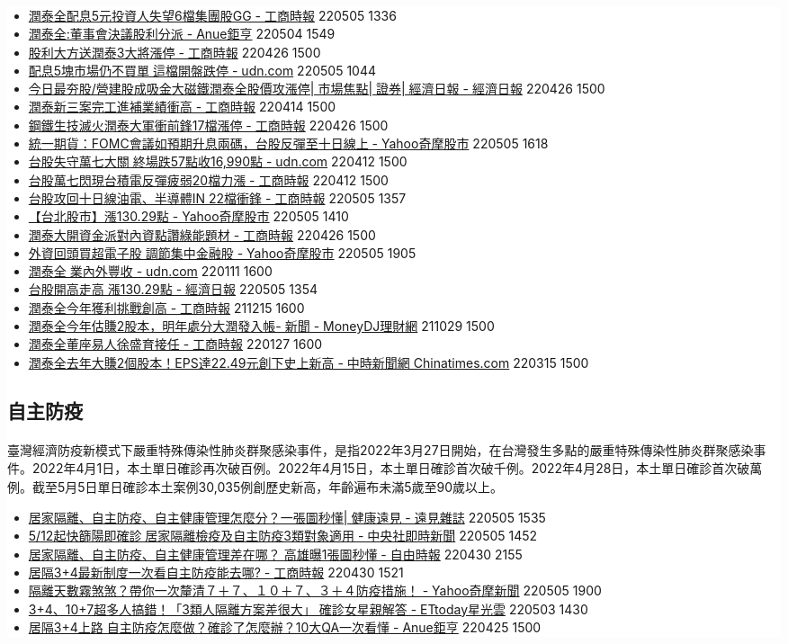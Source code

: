 
- [潤泰全配息5元投資人失望6檔集團股GG - 工商時報](https://ctee.com.tw/news/stocks/638159.html "潤泰全配息5元投資人失望6檔集團股GG - 工商時報") 220505 1336
- [潤泰全:董事會決議股利分派 - Anue鉅亨](https://news.cnyes.com/news/id/4863366 "潤泰全:董事會決議股利分派 - Anue鉅亨") 220504 1549
- [股利大方送潤泰3大將漲停 - 工商時報](https://ctee.com.tw/news/stocks/633388.html "股利大方送潤泰3大將漲停 - 工商時報") 220426 1500
- [配息5塊市場仍不買單 這檔開盤跌停 - udn.com](https://udn.com/news/story/12806/6289545?from=udn-catebreaknews_ch2 "配息5塊市場仍不買單 這檔開盤跌停 - udn.com") 220505 1044
- [今日最夯股/營建股成吸金大磁鐵潤泰全股價攻漲停| 市場焦點| 證券| 經濟日報 - 經濟日報](https://money.udn.com/money/story/5607/6268917 "今日最夯股/營建股成吸金大磁鐵潤泰全股價攻漲停| 市場焦點| 證券| 經濟日報 - 經濟日報") 220426 1500
- [潤泰新三案完工進補業績衝高 - 工商時報](https://ctee.com.tw/news/industry/626649.html "潤泰新三案完工進補業績衝高 - 工商時報") 220414 1500
- [鋼鐵生技滅火潤泰大軍衝前鋒17檔漲停 - 工商時報](https://ctee.com.tw/news/stocks/633432.html "鋼鐵生技滅火潤泰大軍衝前鋒17檔漲停 - 工商時報") 220426 1500
- [統一期貨：FOMC會議如預期升息兩碼，台股反彈至十日線上 - Yahoo奇摩股市](https://tw.stock.yahoo.com/news/%E7%B5%B1-%E6%9C%9F%E8%B2%A8-fomc%E6%9C%83%E8%AD%B0%E5%A6%82%E9%A0%90%E6%9C%9F%E5%8D%87%E6%81%AF%E5%85%A9%E7%A2%BC-%E5%8F%B0%E8%82%A1%E5%8F%8D%E5%BD%88%E8%87%B3%E5%8D%81%E6%97%A5%E7%B7%9A%E4%B8%8A-081811818.html "統一期貨：FOMC會議如預期升息兩碼，台股反彈至十日線上 - Yahoo奇摩股市") 220505 1618
- [台股失守萬七大關 終場跌57點收16,990點 - udn.com](https://udn.com/news/story/7251/6233188 "台股失守萬七大關 終場跌57點收16,990點 - udn.com") 220412 1500
- [台股萬七閃現台積電反彈疲弱20檔力漲 - 工商時報](https://ctee.com.tw/news/stocks/625686.html "台股萬七閃現台積電反彈疲弱20檔力漲 - 工商時報") 220412 1500
- [台股攻回十日線油電、半導體IN 22檔衝鋒 - 工商時報](https://ctee.com.tw/news/stocks/638158.html "台股攻回十日線油電、半導體IN 22檔衝鋒 - 工商時報") 220505 1357
- [【台北股市】漲130.29點 - Yahoo奇摩股市](https://tw.stock.yahoo.com/news/%E5%8F%B0%E5%8C%97%E8%82%A1%E5%B8%82-%E6%BC%B2130-29%E9%BB%9E-054322716.html "【台北股市】漲130.29點 - Yahoo奇摩股市") 220505 1410
- [潤泰大開資金派對內資點讚綠能題材 - 工商時報](https://ctee.com.tw/stock/matchplay/633495.html "潤泰大開資金派對內資點讚綠能題材 - 工商時報") 220426 1500
- [外資回頭買超電子股 調節集中金融股 - Yahoo奇摩股市](https://tw.stock.yahoo.com/news/%E5%A4%96%E8%B3%87%E5%9B%9E%E9%A0%AD%E8%B2%B7%E8%B6%85%E9%9B%BB%E5%AD%90%E8%82%A1-%E8%AA%BF%E7%AF%80%E9%9B%86%E4%B8%AD%E9%87%91%E8%9E%8D%E8%82%A1-110514756.html "外資回頭買超電子股 調節集中金融股 - Yahoo奇摩股市") 220505 1905
- [潤泰全 業內外豐收 - udn.com](https://udn.com/news/story/7252/6026367 "潤泰全 業內外豐收 - udn.com") 220111 1600
- [台股開高走高 漲130.29點 - 經濟日報](https://money.udn.com/money/story/5612/6290327?from=edn_newestlist_cate_side "台股開高走高 漲130.29點 - 經濟日報") 220505 1354
- [潤泰全今年獲利挑戰創高 - 工商時報](https://ctee.com.tw/news/stocks/565366.html "潤泰全今年獲利挑戰創高 - 工商時報") 211215 1600
- [潤泰全今年估賺2股本，明年處分大潤發入帳- 新聞 - MoneyDJ理財網](https://www.moneydj.com/kmdj/news/newsviewer.aspx?a=e7249f8f-1709-4bad-832c-402d355e8168 "潤泰全今年估賺2股本，明年處分大潤發入帳- 新聞 - MoneyDJ理財網") 211029 1500
- [潤泰全董座易人徐盛育接任 - 工商時報](https://ctee.com.tw/news/industry/588538.html "潤泰全董座易人徐盛育接任 - 工商時報") 220127 1600
- [潤泰全去年大賺2個股本！EPS達22.49元創下史上新高 - 中時新聞網 Chinatimes.com](https://www.chinatimes.com/realtimenews/20220315005339-260410 "潤泰全去年大賺2個股本！EPS達22.49元創下史上新高 - 中時新聞網 Chinatimes.com") 220315 1500

## 自主防疫

臺灣經濟防疫新模式下嚴重特殊傳染性肺炎群聚感染事件，是指2022年3月27日開始，在台灣發生多點的嚴重特殊傳染性肺炎群聚感染事件。2022年4月1日，本土單日確診再次破百例。2022年4月15日，本土單日確診首次破千例。2022年4月28日，本土單日確診首次破萬例。截至5月5日單日確診本土案例30,035例創歷史新高，年齡遍布未滿5歲至90歲以上。
- [居家隔離、自主防疫、自主健康管理怎麼分？一張圖秒懂| 健康遠見 - 遠見雜誌](https://health.gvm.com.tw/article/89569 "居家隔離、自主防疫、自主健康管理怎麼分？一張圖秒懂| 健康遠見 - 遠見雜誌") 220505 1535
- [5/12起快篩陽即確診 居家隔離檢疫及自主防疫3類對象適用 - 中央社即時新聞](https://www.cna.com.tw/news/ahel/202205055005.aspx "5/12起快篩陽即確診 居家隔離檢疫及自主防疫3類對象適用 - 中央社即時新聞") 220505 1452
- [居家隔離、自主防疫、自主健康管理差在哪？ 高雄曝1張圖秒懂 - 自由時報](https://news.ltn.com.tw/news/life/breakingnews/3911280 "居家隔離、自主防疫、自主健康管理差在哪？ 高雄曝1張圖秒懂 - 自由時報") 220430 2155
- [居隔3+4最新制度一次看自主防疫能去哪? - 工商時報](https://ctee.com.tw/news/policy/636002.html "居隔3+4最新制度一次看自主防疫能去哪? - 工商時報") 220430 1521
- [隔離天數霧煞煞？帶你一次釐清７＋７、１０＋７、３＋４防疫措施！ - Yahoo奇摩新聞](https://tw.news.yahoo.com/%E9%9A%94%E9%9B%A2%E5%A4%A9%E6%95%B8%E9%9C%A7%E7%85%9E%E7%85%9E-%E5%B8%B6%E4%BD%A0-%E6%AC%A1%E9%87%90%E6%B8%85-%E9%98%B2%E7%96%AB%E6%8E%AA%E6%96%BD-110000028.html "隔離天數霧煞煞？帶你一次釐清７＋７、１０＋７、３＋４防疫措施！ - Yahoo奇摩新聞") 220505 1900
- [3+4、10+7超多人搞錯！「3類人隔離方案差很大」 確診女星親解答 - ETtoday星光雲](https://star.ettoday.net/news/2242999 "3+4、10+7超多人搞錯！「3類人隔離方案差很大」 確診女星親解答 - ETtoday星光雲") 220503 1430
- [居隔3+4上路 自主防疫怎麼做？確診了怎麼辦？10大QA一次看懂 - Anue鉅亨](https://m.cnyes.com/news/id/4859058 "居隔3+4上路 自主防疫怎麼做？確診了怎麼辦？10大QA一次看懂 - Anue鉅亨") 220425 1500